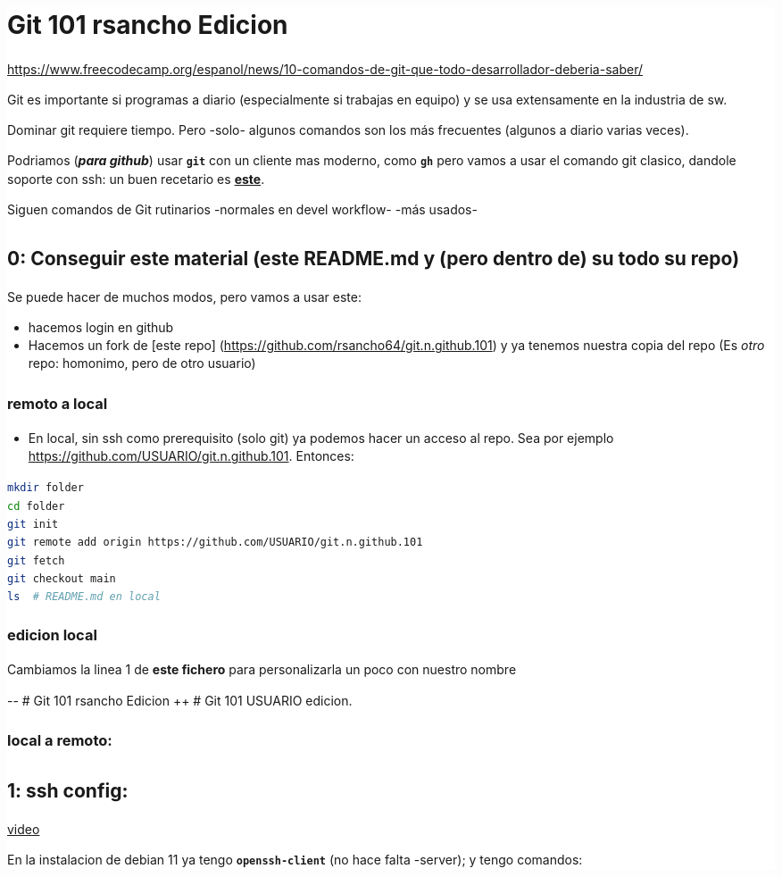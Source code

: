 # Git 101 rsancho Edicion

https://www.freecodecamp.org/espanol/news/10-comandos-de-git-que-todo-desarrollador-deberia-saber/

Git es importante si programas a diario (especialmente si trabajas en equipo) y se usa extensamente en la industria de sw.

Dominar git requiere tiempo. Pero -solo- algunos comandos son los más frecuentes (algunos a diario varias veces). 

Podriamos (***para github***)  usar **`git`** con un cliente mas moderno, como **`gh`** pero vamos a usar el comando git clasico, dandole soporte con ssh: un buen recetario es [**este**](https://git-scm.com/docs/git-remote.html#_examples).

Siguen comandos de Git rutinarios -normales en devel workflow- -más usados- 

## 0: Conseguir este material (este README.md y (pero dentro de) su todo su repo) 

Se puede hacer de muchos modos, pero vamos a usar este:

+ hacemos login en github
+ Hacemos un fork de [este repo] (https://github.com/rsancho64/git.n.github.101) y ya tenemos nuestra copia del repo (Es *otro* repo: homonimo, pero de otro usuario)

### remoto a local

+ En local, sin ssh como prerequisito (solo git) ya podemos hacer un acceso al repo. Sea por ejemplo https://github.com/USUARIO/git.n.github.101. Entonces:

```bash
mkdir folder
cd folder
git init 
git remote add origin https://github.com/USUARIO/git.n.github.101
git fetch 
git checkout main
ls  # README.md en local
```

### edicion local

Cambiamos la linea 1 de **este fichero** para personalizarla un poco con nuestro nombre

-- # Git 101 rsancho Edicion
++ # Git 101 USUARIO edicion.

### local a remoto: 

## 1: ssh config:

[video](https://www.youtube.com/watch?v=G69dfwG2DJ4)

En la instalacion de debian 11 ya tengo **`openssh-client`** (no hace falta -server); y tengo comandos:
